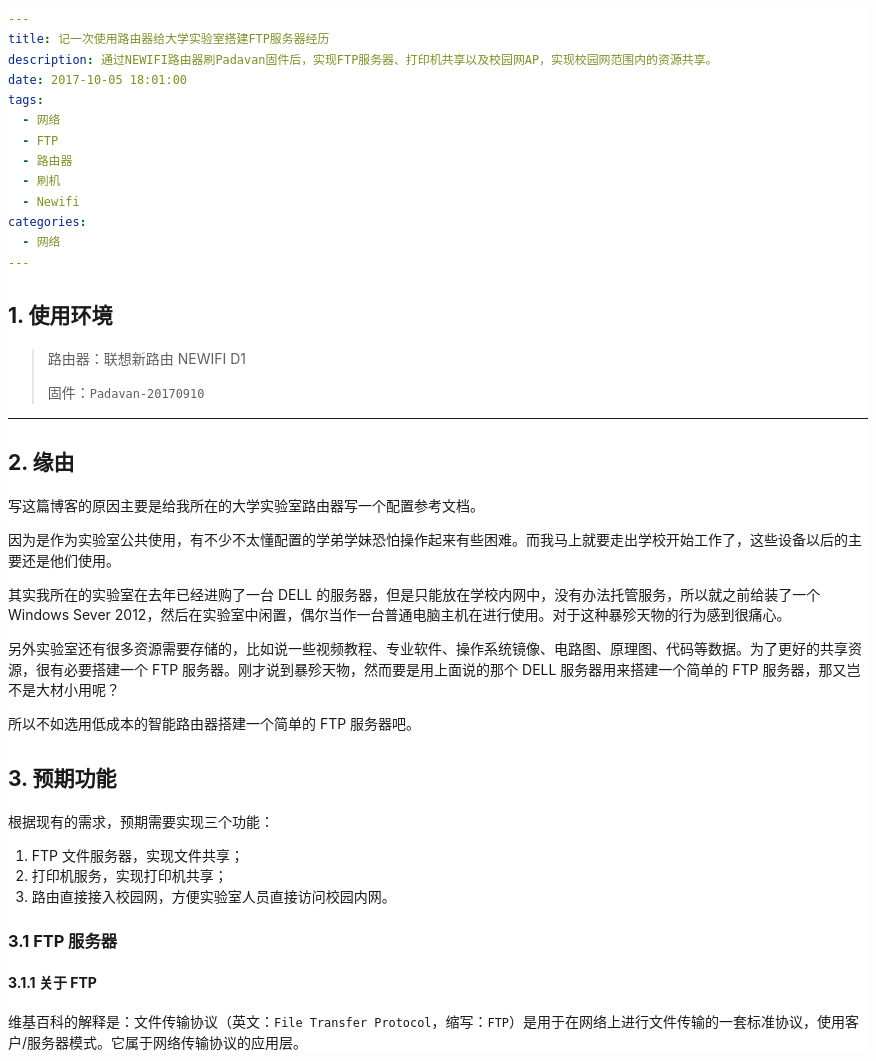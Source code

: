 ```yaml
---
title: 记一次使用路由器给大学实验室搭建FTP服务器经历
description: 通过NEWIFI路由器刷Padavan固件后，实现FTP服务器、打印机共享以及校园网AP，实现校园网范围内的资源共享。
date: 2017-10-05 18:01:00
tags:
  - 网络
  - FTP
  - 路由器
  - 刷机
  - Newifi
categories:
  - 网络
---
```


## 1. 使用环境

> 路由器：联想新路由 NEWIFI D1
>
> 固件：`Padavan-20170910`

---

## 2. 缘由

写这篇博客的原因主要是给我所在的大学实验室路由器写一个配置参考文档。

因为是作为实验室公共使用，有不少不太懂配置的学弟学妹恐怕操作起来有些困难。而我马上就要走出学校开始工作了，这些设备以后的主要还是他们使用。

其实我所在的实验室在去年已经进购了一台 DELL 的服务器，但是只能放在学校内网中，没有办法托管服务，所以就之前给装了一个 Windows Sever 2012，然后在实验室中闲置，偶尔当作一台普通电脑主机在进行使用。对于这种暴殄天物的行为感到很痛心。

另外实验室还有很多资源需要存储的，比如说一些视频教程、专业软件、操作系统镜像、电路图、原理图、代码等数据。为了更好的共享资源，很有必要搭建一个 FTP 服务器。刚才说到暴殄天物，然而要是用上面说的那个 DELL 服务器用来搭建一个简单的 FTP 服务器，那又岂不是大材小用呢？

所以不如选用低成本的智能路由器搭建一个简单的 FTP 服务器吧。

## 

## 3. 预期功能

根据现有的需求，预期需要实现三个功能：

1. FTP 文件服务器，实现文件共享；
2. 打印机服务，实现打印机共享；
3. 路由直接接入校园网，方便实验室人员直接访问校园内网。

### 3.1 FTP 服务器

#### 3.1.1 关于 FTP

维基百科的解释是：文件传输协议（英文：`File Transfer Protocol`，缩写：`FTP`）是用于在网络上进行文件传输的一套标准协议，使用客户/服务器模式。它属于网络传输协议的应用层。
